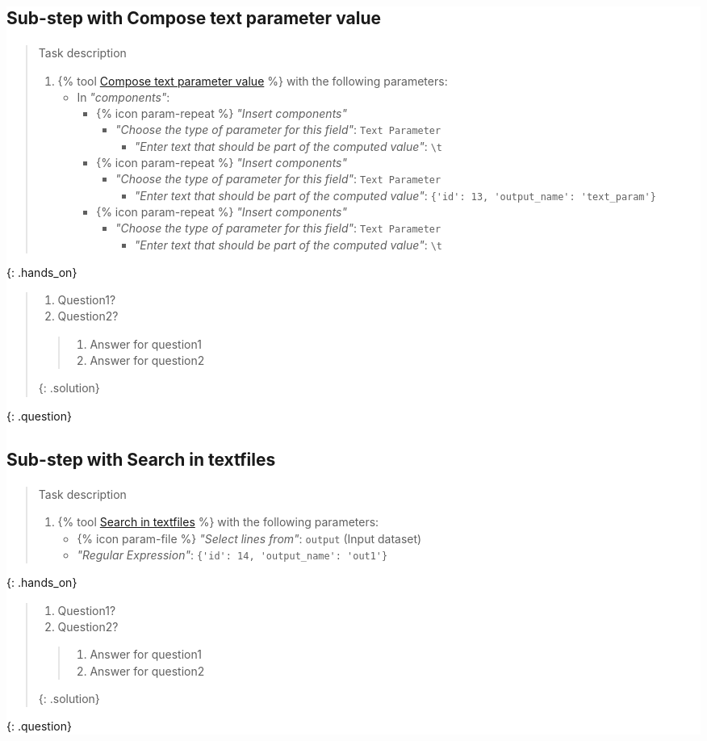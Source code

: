 ## Sub-step with **Compose text parameter value**

> <hands-on-title> Task description </hands-on-title>
>
> 1. {% tool [Compose text parameter value](toolshed.g2.bx.psu.edu/repos/iuc/compose_text_param/compose_text_param/0.1.1) %} with the following parameters:
>    - In *"components"*:
>        - {% icon param-repeat %} *"Insert components"*
>            - *"Choose the type of parameter for this field"*: `Text Parameter`
>                - *"Enter text that should be part of the computed value"*: `\t`
>        - {% icon param-repeat %} *"Insert components"*
>            - *"Choose the type of parameter for this field"*: `Text Parameter`
>                - *"Enter text that should be part of the computed value"*: `{'id': 13, 'output_name': 'text_param'}`
>        - {% icon param-repeat %} *"Insert components"*
>            - *"Choose the type of parameter for this field"*: `Text Parameter`
>                - *"Enter text that should be part of the computed value"*: `\t`
>
>
{: .hands_on}

> <question-title></question-title>
>
> 1. Question1?
> 2. Question2?
>
> > <solution-title></solution-title>
> >
> > 1. Answer for question1
> > 2. Answer for question2
> >
> {: .solution}
>
{: .question}

## Sub-step with **Search in textfiles**

> <hands-on-title> Task description </hands-on-title>
>
> 1. {% tool [Search in textfiles](toolshed.g2.bx.psu.edu/repos/bgruening/text_processing/tp_grep_tool/9.5+galaxy2) %} with the following parameters:
>    - {% icon param-file %} *"Select lines from"*: `output` (Input dataset)
>    - *"Regular Expression"*: `{'id': 14, 'output_name': 'out1'}`
>
{: .hands_on}

> <question-title></question-title>
>
> 1. Question1?
> 2. Question2?
>
> > <solution-title></solution-title>
> >
> > 1. Answer for question1
> > 2. Answer for question2
> >
> {: .solution}
>
{: .question}
